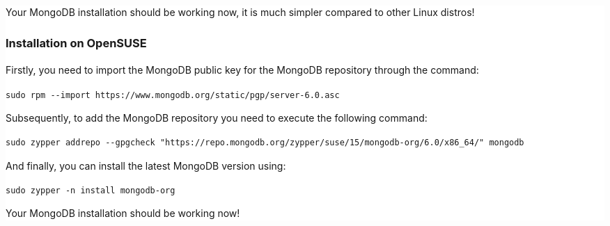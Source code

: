 Your MongoDB installation should be working now, it is much simpler compared to other Linux distros!

</TabItem>
<TabItem value="mongodb-suse" label="OpenSUSE">

### Installation on OpenSUSE

Firstly, you need to import the MongoDB public key for the MongoDB repository through the command:

```
sudo rpm --import https://www.mongodb.org/static/pgp/server-6.0.asc
```

Subsequently, to add the MongoDB repository you need to execute the following command:

```
sudo zypper addrepo --gpgcheck "https://repo.mongodb.org/zypper/suse/15/mongodb-org/6.0/x86_64/" mongodb
```

And finally, you can install the latest MongoDB version using:

```
sudo zypper -n install mongodb-org
```

Your MongoDB installation should be working now!

</TabItem>
</Tabs>

</TabItem>
</Tabs>
